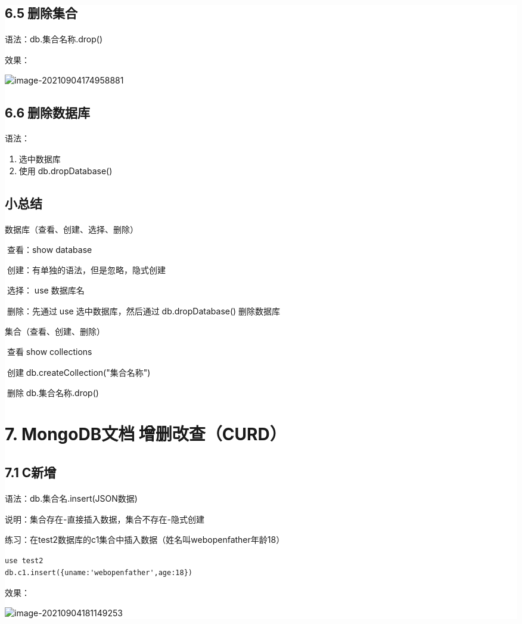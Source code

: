 

## 6.5 删除集合

语法：db.集合名称.drop()

效果：

![image-20210904174958881](file:///Users/mac/Desktop/NotesSpace/MardownNotes/11-MongoDB/image-20210904174958881.png?lastModify=1630749586)

## 6.6 删除数据库

语法：

1. 选中数据库
2. 使用 db.dropDatabase()

## 小总结

数据库（查看、创建、选择、删除）

​	查看：show database

​	创建：有单独的语法，但是忽略，隐式创建

​	选择： use 数据库名

​	删除：先通过 use 选中数据库，然后通过 db.dropDatabase() 删除数据库

集合（查看、创建、删除）

​	查看 show collections

​	创建 db.createCollection("集合名称")

​	删除 db.集合名称.drop()



# 7. MongoDB文档 增删改查（CURD）

## 7.1 C新增

语法：db.集合名.insert(JSON数据)

说明：集合存在-直接插入数据，集合不存在-隐式创建

练习：在test2数据库的c1集合中插入数据（姓名叫webopenfather年龄18）

```shell
use test2
db.c1.insert({uname:'webopenfather',age:18})
```

效果：

![image-20210904181149253](/Users/mac/Desktop/NotesSpace/MardownNotes/11-MongoDB/image-20210904181149253.png)
